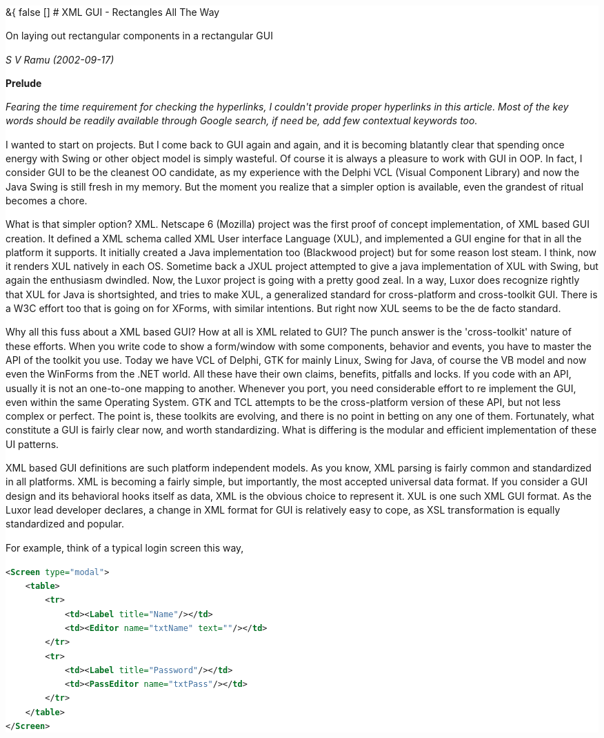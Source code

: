 &{<nil> false <nil> <nil> [] <nil> <nil> <nil> <nil> # XML GUI - Rectangles All The Way

On laying out rectangular components in a rectangular GUI

*S V Ramu (2002-09-17)*

**Prelude**

*Fearing the time requirement for checking the hyperlinks, I couldn't provide proper hyperlinks in this article. Most of the key words should be readily available through Google search, if need be, add few contextual keywords too.*

I wanted to start on projects. But I come back to GUI again and again, and it is becoming blatantly clear that spending once energy with Swing or other object model is simply wasteful. Of course it is always a pleasure to work with GUI in OOP. In fact, I consider GUI to be the cleanest OO candidate, as my experience with the Delphi VCL (Visual Component Library) and now the Java Swing is still fresh in my memory. But the moment you realize that a simpler option is available, even the grandest of ritual becomes a chore.

What is that simpler option? XML. Netscape 6 (Mozilla) project was the first proof of concept implementation, of XML based GUI creation. It defined a XML schema called XML User interface Language (XUL), and implemented a GUI engine for that in all the platform it supports. It initially created a Java implementation too (Blackwood project) but for some reason lost steam. I think, now it renders XUL natively in each OS. Sometime back a JXUL project attempted to give a java implementation of XUL with Swing, but again the enthusiasm dwindled. Now, the Luxor project is going with a pretty good zeal. In a way, Luxor does recognize rightly that XUL for Java is shortsighted, and tries to make XUL, a generalized standard for cross-platform and cross-toolkit GUI. There is a W3C effort too that is going on for XForms, with similar intentions. But right now XUL seems to be the de facto standard.

Why all this fuss about a XML based GUI? How at all is XML related to GUI? The punch answer is the 'cross-toolkit' nature of these efforts. When you write code to show a form/window with some components, behavior and events, you have to master the API of the toolkit you use. Today we have VCL of Delphi, GTK for mainly Linux, Swing for Java, of course the VB model and now even the WinForms from the .NET world. All these have their own claims, benefits, pitfalls and locks. If you code with an API, usually it is not an one-to-one mapping to another. Whenever you port, you need considerable effort to re implement the GUI, even within the same Operating System. GTK and TCL attempts to be the cross-platform version of these API, but not less complex or perfect. The point is, these toolkits are evolving, and there is no point in betting on any one of them. Fortunately, what constitute a GUI is fairly clear now, and worth standardizing. What is differing is the modular and efficient implementation of these UI patterns.

XML based GUI definitions are such platform independent models. As you know, XML parsing is fairly common and standardized in all platforms. XML is becoming a fairly simple, but importantly, the most accepted universal data format. If you consider a GUI design and its behavioral hooks itself as data, XML is the obvious choice to represent it. XUL is one such XML GUI format. As the Luxor lead developer declares, a change in XML format for GUI is relatively easy to cope, as XSL transformation is equally standardized and popular.

For example, think of a typical login screen this way,

```xml
<Screen type="modal">
    <table>
        <tr>
            <td><Label title="Name"/></td>
            <td><Editor name="txtName" text=""/></td>
        </tr>    
        <tr>
            <td><Label title="Password"/></td>
            <td><PassEditor name="txtPass"/></td>
        </tr>    
    </table>
</Screen>
```
